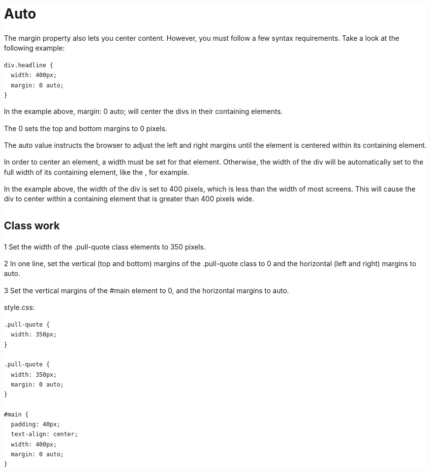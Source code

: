 # Auto

The margin property also lets you center content. However, you must follow a few syntax requirements. Take a look at the following example:

```
div.headline {
  width: 400px;
  margin: 0 auto;
}
```

In the example above, margin: 0 auto; will center the divs in their containing elements. 

The 0 sets the top and bottom margins to 0 pixels. 

The auto value instructs the browser to adjust the left and right margins until the element is centered within its containing element.

In order to center an element, a width must be set for that element. Otherwise, the width of the div will be automatically set to the full width of its containing element, like the <body>, for example.

In the example above, the width of the div is set to 400 pixels, which is less than the width of most screens. This will cause the div to center within a containing element that is greater than 400 pixels wide.

## Class work

1 Set the width of the .pull-quote class elements to 350 pixels.

2 In one line, set the vertical (top and bottom) margins of the .pull-quote class to 0 and the horizontal (left and right) margins to auto.

3 Set the vertical margins of the #main element to 0, and the horizontal margins to auto.

style.css:

```
.pull-quote {
  width: 350px;
}

.pull-quote {
  width: 350px;
  margin: 0 auto;
}

#main {
  padding: 40px;
  text-align: center;
  width: 400px;
  margin: 0 auto;
}
```
